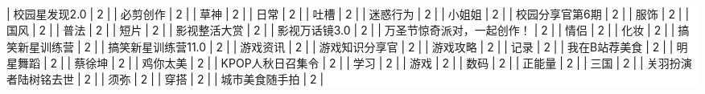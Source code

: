 | 校园星发现2.0 | 2 |
| 必剪创作 | 2 |
| 草神 | 2 |
| 日常 | 2 |
| 吐槽 | 2 |
| 迷惑行为 | 2 |
| 小姐姐 | 2 |
| 校园分享官第6期 | 2 |
| 服饰 | 2 |
| 国风 | 2 |
| 普法 | 2 |
| 短片 | 2 |
| 影视整活大赏 | 2 |
| 影视万话镜3.0 | 2 |
| 万圣节惊奇派对，一起创作！ | 2 |
| 情侣 | 2 |
| 化妆 | 2 |
| 搞笑新星训练营 | 2 |
| 搞笑新星训练营11.0 | 2 |
| 游戏资讯 | 2 |
| 游戏知识分享官 | 2 |
| 游戏攻略 | 2 |
| 记录 | 2 |
| 我在B站荐美食 | 2 |
| 明星舞蹈 | 2 |
| 蔡徐坤 | 2 |
| 鸡你太美 | 2 |
| KPOP人秋日召集令 | 2 |
| 学习 | 2 |
| 游戏 | 2 |
| 数码 | 2 |
| 正能量 | 2 |
| 三国 | 2 |
| 关羽扮演者陆树铭去世 | 2 |
| 须弥 | 2 |
| 穿搭 | 2 |
| 城市美食随手拍 | 2 |